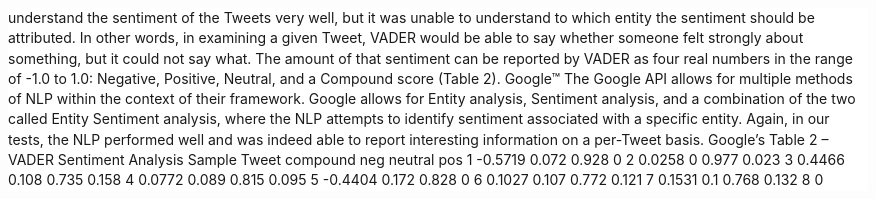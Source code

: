 understand the sentiment of the Tweets very well, 
but it was unable to understand to which entity the 
sentiment should be attributed. In other words, in 
examining a given Tweet, VADER would be able 
to say whether someone felt strongly about 
something, but it could not say what. 
The amount of that sentiment can be 
reported by VADER as four real numbers in the 
range of -1.0 to 1.0: Negative, Positive, Neutral, and 
a Compound score (Table 2). 
Google™ 
The Google API allows for multiple 
methods of NLP within the context of their 
framework. Google allows for Entity analysis, 
Sentiment analysis, and a combination of the two 
called Entity Sentiment analysis, where the NLP 
attempts to identify sentiment associated with a 
specific entity. 
Again, in our tests, the NLP performed well 
and was indeed able to report interesting 
information on a per-Tweet basis. Google’s 
Table 2 – VADER Sentiment Analysis Sample 
Tweet 
compound 
neg 
neutral 
pos 
1 
-0.5719 
0.072 
0.928 
0 
2 
0.0258 
0 
0.977 
0.023 
3 
0.4466 
0.108 
0.735 
0.158 
4 
0.0772 
0.089 
0.815 
0.095 
5 
-0.4404 
0.172 
0.828 
0 
6 
0.1027 
0.107 
0.772 
0.121 
7 
0.1531 
0.1 
0.768 
0.132 
8 
0 